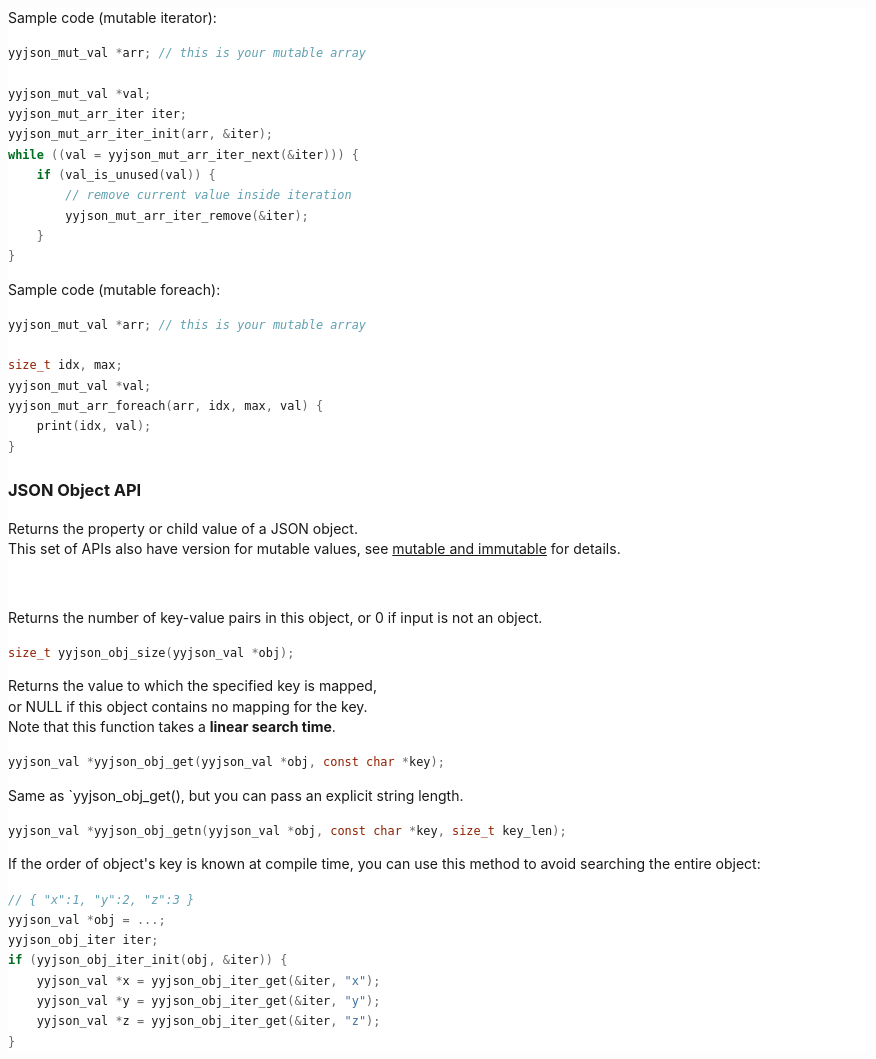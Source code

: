 Sample code (mutable iterator):
```c
yyjson_mut_val *arr; // this is your mutable array

yyjson_mut_val *val;
yyjson_mut_arr_iter iter;
yyjson_mut_arr_iter_init(arr, &iter);
while ((val = yyjson_mut_arr_iter_next(&iter))) {
    if (val_is_unused(val)) {
        // remove current value inside iteration
        yyjson_mut_arr_iter_remove(&iter); 
    }
}
```

Sample code (mutable foreach):
```c
yyjson_mut_val *arr; // this is your mutable array

size_t idx, max;
yyjson_mut_val *val;
yyjson_mut_arr_foreach(arr, idx, max, val) {
    print(idx, val);
}
```


### JSON Object API
Returns the property or child value of a JSON object.<br/>
This set of APIs also have version for mutable values, see [mutable and immutable](#mutable-and-immutable) for details.

<br/>

Returns the number of key-value pairs in this object, or 0 if input is not an object.
```c
size_t yyjson_obj_size(yyjson_val *obj);
```

Returns the value to which the specified key is mapped, <br/>
or NULL if this object contains no mapping for the key.<br/>
Note that this function takes a **linear search time**.
```c
yyjson_val *yyjson_obj_get(yyjson_val *obj, const char *key);
```

Same as `yyjson_obj_get(), but you can pass an explicit string length.
```c
yyjson_val *yyjson_obj_getn(yyjson_val *obj, const char *key, size_t key_len);
```

If the order of object's key is known at compile time, you can use this method to avoid searching the entire object:
```c
// { "x":1, "y":2, "z":3 }
yyjson_val *obj = ...;
yyjson_obj_iter iter;
if (yyjson_obj_iter_init(obj, &iter)) {
    yyjson_val *x = yyjson_obj_iter_get(&iter, "x");
    yyjson_val *y = yyjson_obj_iter_get(&iter, "y");
    yyjson_val *z = yyjson_obj_iter_get(&iter, "z");
}
```
